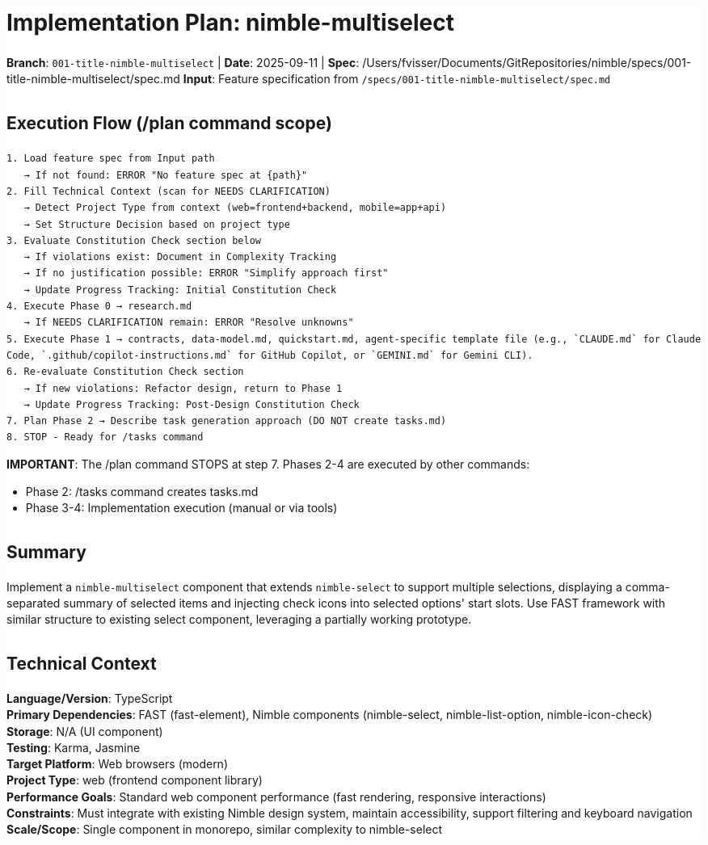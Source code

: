 # Implementation Plan: nimble-multiselect

**Branch**: `001-title-nimble-multiselect` | **Date**: 2025-09-11 | **Spec**: /Users/fvisser/Documents/GitRepositories/nimble/specs/001-title-nimble-multiselect/spec.md
**Input**: Feature specification from `/specs/001-title-nimble-multiselect/spec.md`

## Execution Flow (/plan command scope)
```
1. Load feature spec from Input path
   → If not found: ERROR "No feature spec at {path}"
2. Fill Technical Context (scan for NEEDS CLARIFICATION)
   → Detect Project Type from context (web=frontend+backend, mobile=app+api)
   → Set Structure Decision based on project type
3. Evaluate Constitution Check section below
   → If violations exist: Document in Complexity Tracking
   → If no justification possible: ERROR "Simplify approach first"
   → Update Progress Tracking: Initial Constitution Check
4. Execute Phase 0 → research.md
   → If NEEDS CLARIFICATION remain: ERROR "Resolve unknowns"
5. Execute Phase 1 → contracts, data-model.md, quickstart.md, agent-specific template file (e.g., `CLAUDE.md` for Claude Code, `.github/copilot-instructions.md` for GitHub Copilot, or `GEMINI.md` for Gemini CLI).
6. Re-evaluate Constitution Check section
   → If new violations: Refactor design, return to Phase 1
   → Update Progress Tracking: Post-Design Constitution Check
7. Plan Phase 2 → Describe task generation approach (DO NOT create tasks.md)
8. STOP - Ready for /tasks command
```

**IMPORTANT**: The /plan command STOPS at step 7. Phases 2-4 are executed by other commands:
- Phase 2: /tasks command creates tasks.md
- Phase 3-4: Implementation execution (manual or via tools)

## Summary
Implement a `nimble-multiselect` component that extends `nimble-select` to support multiple selections, displaying a comma-separated summary of selected items and injecting check icons into selected options' start slots. Use FAST framework with similar structure to existing select component, leveraging a partially working prototype.

## Technical Context
**Language/Version**: TypeScript  
**Primary Dependencies**: FAST (fast-element), Nimble components (nimble-select, nimble-list-option, nimble-icon-check)  
**Storage**: N/A (UI component)  
**Testing**: Karma, Jasmine  
**Target Platform**: Web browsers (modern)  
**Project Type**: web (frontend component library)  
**Performance Goals**: Standard web component performance (fast rendering, responsive interactions)  
**Constraints**: Must integrate with existing Nimble design system, maintain accessibility, support filtering and keyboard navigation  
**Scale/Scope**: Single component in monorepo, similar complexity to nimble-select
